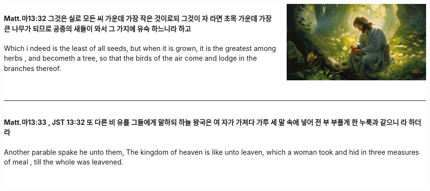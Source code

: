 <div class="columns">
  <div class="scriptures">
    <br>
    <div class="scripture">
      <b>Matt.마13:32 그것은 실로 모든 씨 가운데 가장 작은 것이로되 그것이 자 라면 초목 가운데 가장 큰 나무가 되므로 공중의 새들이 와서 그 가지에 유숙 하느니라 하고 
      </b>
    </div>
    <br>
    <div class="scripture">Which i ndeed is the least of all seeds, but when it is grown, it is the greatest among herbs , and becometh a tree, so that the birds of the air come and lodge in the branches thereof. 
    </div>
    <br>
    <div class="scripture">
      <b>
      </b>
    </div>
    <br>
    <div class="scripture">
    </div>         
  </div>
  <div class="image-container">
    <img src='../../pictures/picture_154.jpg'>
  </div>
</div>

---

<div class="columns">
  <div class="scriptures">
    <br>
    <div class="scripture">
      <b>Matt.마13:33 , JST 13:32 또 다른 비 유를 그들에게 말하되 하늘 왕국은 여 자가 가져다 가루 세 말 속에 넣어 전 부 부풀게 한 누룩과 같으니 라 하더라 
      </b>
    </div>
    <br>
    <div class="scripture">Another parable spake he unto them, The kingdom of heaven is like unto leaven, which a woman took and hid in three measures of meal , till the whole was leavened. 
    </div>
    <br>
    <div class="scripture">
      <b>
      </b>
    </div>
    <br>
    <div class="scripture">
    </div>         